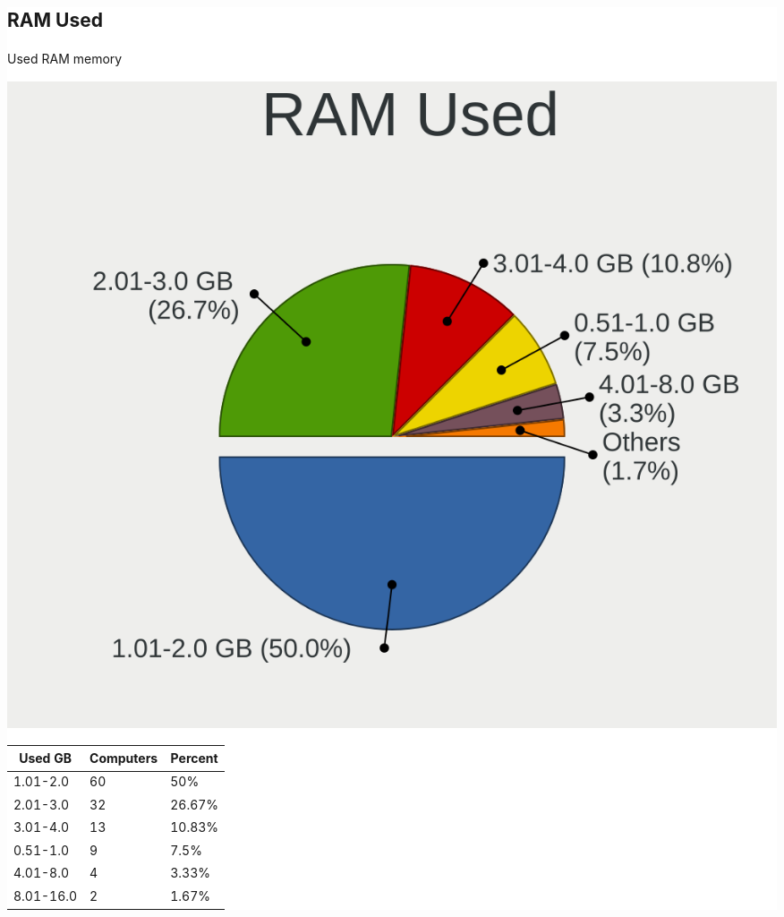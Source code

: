RAM Used
--------

Used RAM memory

![RAM Used](./All/images/pie_chart/node_ram_used.svg)


| Used GB   | Computers | Percent |
|-----------|-----------|---------|
| 1.01-2.0  | 60        | 50%     |
| 2.01-3.0  | 32        | 26.67%  |
| 3.01-4.0  | 13        | 10.83%  |
| 0.51-1.0  | 9         | 7.5%    |
| 4.01-8.0  | 4         | 3.33%   |
| 8.01-16.0 | 2         | 1.67%   |
